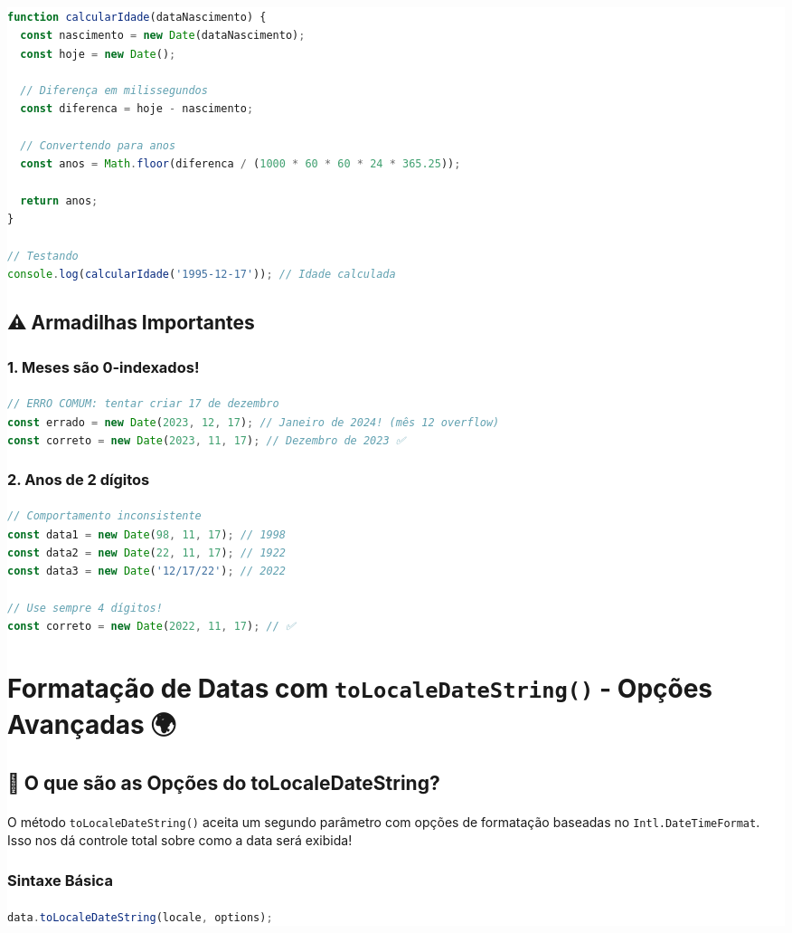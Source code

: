 ```javascript
function calcularIdade(dataNascimento) {
  const nascimento = new Date(dataNascimento);
  const hoje = new Date();

  // Diferença em milissegundos
  const diferenca = hoje - nascimento;

  // Convertendo para anos
  const anos = Math.floor(diferenca / (1000 * 60 * 60 * 24 * 365.25));

  return anos;
}

// Testando
console.log(calcularIdade('1995-12-17')); // Idade calculada
```

## ⚠️ Armadilhas Importantes

### 1. Meses são 0-indexados!

```javascript
// ERRO COMUM: tentar criar 17 de dezembro
const errado = new Date(2023, 12, 17); // Janeiro de 2024! (mês 12 overflow)
const correto = new Date(2023, 11, 17); // Dezembro de 2023 ✅
```

### 2. Anos de 2 dígitos

```javascript
// Comportamento inconsistente
const data1 = new Date(98, 11, 17); // 1998
const data2 = new Date(22, 11, 17); // 1922
const data3 = new Date('12/17/22'); // 2022

// Use sempre 4 dígitos!
const correto = new Date(2022, 11, 17); // ✅
```

# Formatação de Datas com `toLocaleDateString()` - Opções Avançadas 🌍

## 🎯 O que são as Opções do toLocaleDateString?

O método `toLocaleDateString()` aceita um segundo parâmetro com opções de formatação baseadas no `Intl.DateTimeFormat`. Isso nos dá controle total sobre como a data será exibida!

### Sintaxe Básica

```javascript
data.toLocaleDateString(locale, options);
```
